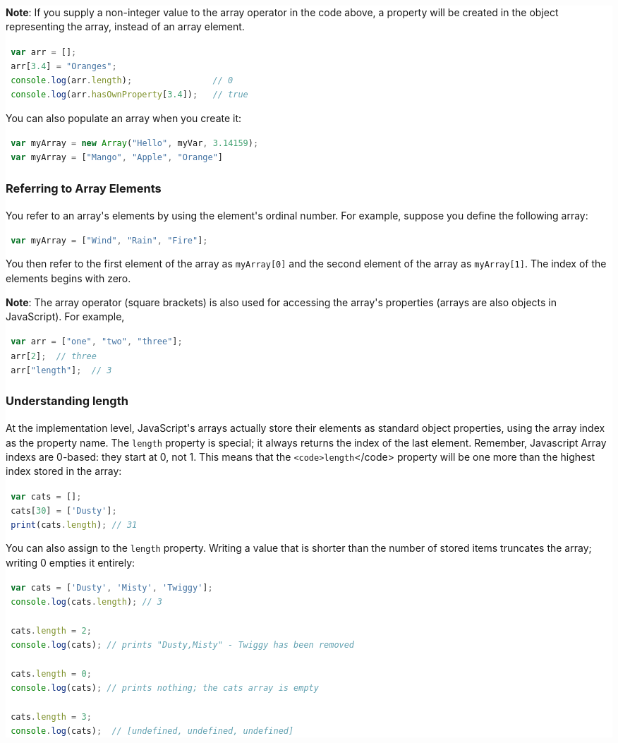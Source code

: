 **Note**: If you supply a non-integer value to the array operator in the code above, a property will be created in the object representing the array, instead of an array element.

``` js
 var arr = [];
 arr[3.4] = "Oranges";
 console.log(arr.length);                // 0
 console.log(arr.hasOwnProperty[3.4]);   // true
```

 You can also populate an array when you create it:

``` js
 var myArray = new Array("Hello", myVar, 3.14159);
 var myArray = ["Mango", "Apple", "Orange"]
```

### <span>Referring to Array Elements</span>

You refer to an array's elements by using the element's ordinal number. For example, suppose you define the following array:

``` js
 var myArray = ["Wind", "Rain", "Fire"];
```

 You then refer to the first element of the array as `myArray[0]` and the second element of the array as `myArray[1]`. The index of the elements begins with zero.

**Note**: The array operator (square brackets) is also used for accessing the array's properties (arrays are also objects in JavaScript). For example,

``` js
 var arr = ["one", "two", "three"];
 arr[2];  // three
 arr["length"];  // 3
```

### <span>Understanding length</span>

At the implementation level, JavaScript's arrays actually store their elements as standard object properties, using the array index as the property name. The `length` property is special; it always returns the index of the last element. Remember, Javascript Array indexs are 0-based: they start at 0, not 1. This means that the `<code>length`\</code\> property will be one more than the highest index stored in the array:

``` js
 var cats = [];
 cats[30] = ['Dusty'];
 print(cats.length); // 31
```

 You can also assign to the `length` property. Writing a value that is shorter than the number of stored items truncates the array; writing 0 empties it entirely:

``` js
 var cats = ['Dusty', 'Misty', 'Twiggy'];
 console.log(cats.length); // 3

 cats.length = 2;
 console.log(cats); // prints "Dusty,Misty" - Twiggy has been removed

 cats.length = 0;
 console.log(cats); // prints nothing; the cats array is empty

 cats.length = 3;
 console.log(cats);  // [undefined, undefined, undefined]
```
